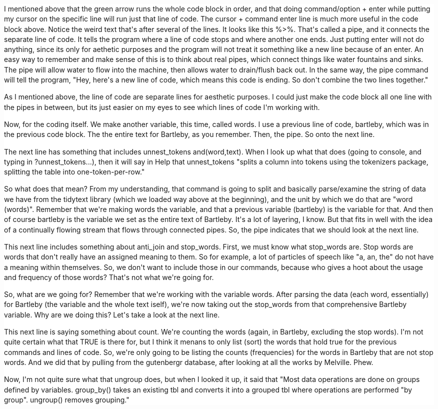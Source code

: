 I mentioned above that the green arrow runs the whole code block in order, and that doing command/option + enter while putting my cursor on the specific line will run just that line of code. The cursor + command enter line is much more useful in the code block above. Notice the weird text that's after several of the lines. It looks like this %>%. That's called a pipe, and it connects the separate line of code. It tells the program where a line of code stops and where another one ends. Just putting enter will not do anything, since its only for aethetic purposes and the program will not treat it something like a new line because of an enter. An easy way to remember and make sense of this is to think about real pipes, which connect things like water fountains and sinks. The pipe will allow water to flow into the machine, then allows water to drain/flush back out. In the same way, the pipe command will tell the program, "Hey, here's a new line of code, which means this code is ending. So don't combine the two lines together."

As I mentioned above, the line of code are separate lines for aesthetic purposes. I could just make the code block all one line with the pipes in between, but its just easier on my eyes to see which lines of code I'm working with. 

Now, for the coding itself. We make another variable, this time, called words. I use a previous line of code, bartleby, which was in the previous code block. The the entire text for Bartleby, as you remember. Then, the pipe. So onto the next line.

The next line has something that includes unnest_tokens and(word,text). When I look up what that does (going to console, and typing in ?unnest_tokens...), then it will say in Help that unnest_tokens "splits a column into tokens using the tokenizers package, splitting the table into one-token-per-row."

So what does that mean? From my understanding, that command is going to split and basically parse/examine the string of data we have from the tidytext library (which we loaded way above at the beginning), and the unit by which we do that are "word (words)". Remember that we're making words the variable, and that a previous variable (bartleby) is the variable for that. And then of course bartleby is the variable we set as the entire text of Bartleby. It's a lot of layering, I know. But that fits in well with the idea of a continually flowing stream that flows through connected pipes. So, the pipe indicates that we should look at the next line. 

This next line includes something about anti_join and stop_words. First, we must know what stop_words are. Stop words are words that don't really have an assigned meaning to them. So for example, a lot of particles of speech like "a, an, the" do not have a meaning within themselves. So, we don't want to include those in our commands, because who gives a hoot about the usage and frequency of those words? That's not what we're going for. 

So, what are we going for? Remember that we're working with the variable words. After parsing the data (each word, essentially) for Bartleby (the variable and the whole text iself), we're now taking out the stop_words from that comprehensive Bartleby variable. Why are we doing this? Let's take a look at the next line. 

This next line is saying something about count. We're counting the words (again, in Bartleby, excluding the stop words). I'm not quite certain what that TRUE is there for, but I think it menans to only list (sort) the words that hold true for the previous commands and lines of code. So, we're only going to be listing the counts (frequencies) for the words in Bartleby that are not stop words. And we did that by pulling from the gutenbergr database, after looking at all the works by Melville. Phew. 

Now, I'm not quite sure what that ungroup does, but when I looked it up, it said that "Most data operations are done on groups defined by variables. group_by() takes an existing tbl and converts it into a grouped tbl where operations are performed "by group". ungroup() removes grouping."
